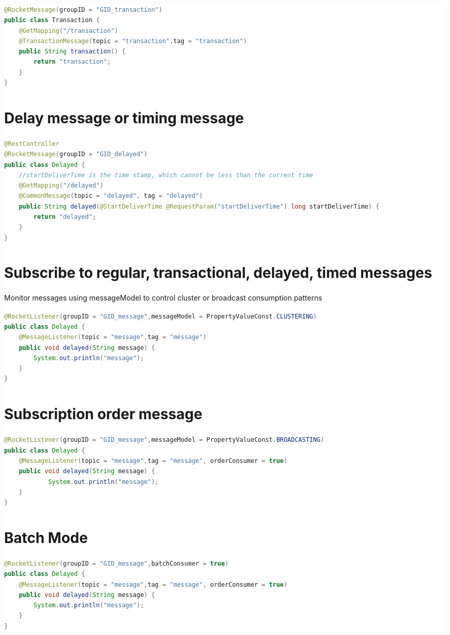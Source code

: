 ```java
@RocketMessage(groupID = "GID_transaction")
public class Transaction {
    @GetMapping("/transaction")
    @TransactionMessage(topic = "transaction",tag = "transaction")
    public String transaction() {
        return "transaction";
    }
}
```
# Delay message or timing message
```java
@RestController
@RocketMessage(groupID = "GID_delayed")
public class Delayed {
    //startDeliverTime is the time stamp, which cannot be less than the current time
    @GetMapping("/delayed")
    @CommonMessage(topic = "delayed", tag = "delayed")
    public String delayed(@StartDeliverTime @RequestParam("startDeliverTime") long startDeliverTime) {
        return "delayed";
    }
}
```
# Subscribe to regular, transactional, delayed, timed messages
Monitor messages using messageModel to control cluster or broadcast consumption patterns
```java
@RocketListener(groupID = "GID_message",messageModel = PropertyValueConst.CLUSTERING)
public class Delayed {
    @MessageListener(topic = "message",tag = "message")    
    public void delayed(String message) {
        System.out.println("message");
    }
}
```
# Subscription order message
```java
@RocketListener(groupID = "GID_message",messageModel = PropertyValueConst.BROADCASTING)
public class Delayed {
    @MessageListener(topic = "message",tag = "message", orderConsumer = true)
    public void delayed(String message) {
            System.out.println("message");
    }
}
```
# Batch Mode
```java
@RocketListener(groupID = "GID_message",batchConsumer = true)
public class Delayed {
	@MessageListener(topic = "message",tag = "message", orderConsumer = true)
	public void delayed(String message) {
		System.out.println("message");
	}
}
```
